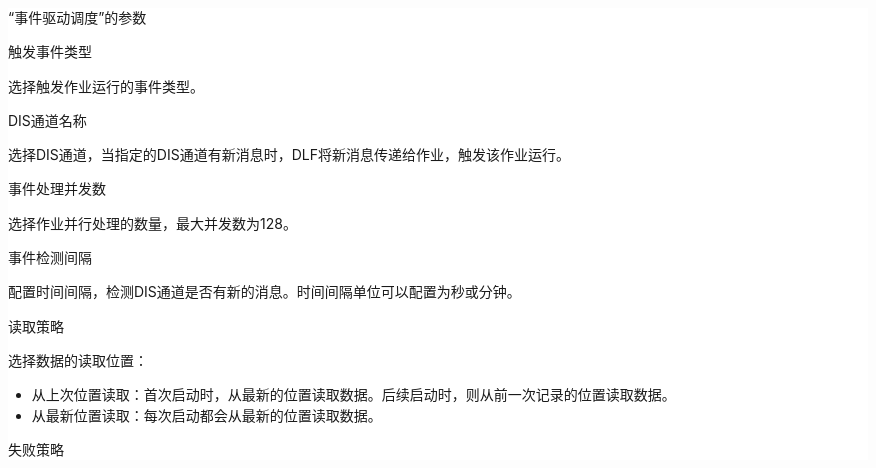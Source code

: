 </tr>
<tr id="zh-cn_topic_0099797007_row10844859185019"><td class="cellrowborder" colspan="2" valign="top" headers="mcps1.2.3.1.1 mcps1.2.3.1.2 "><p id="zh-cn_topic_0099797007_p0855185995012"><a name="zh-cn_topic_0099797007_p0855185995012"></a><a name="zh-cn_topic_0099797007_p0855185995012"></a><span class="parmvalue" id="zh-cn_topic_0099797007_parmvalue11857135912509"><a name="zh-cn_topic_0099797007_parmvalue11857135912509"></a><a name="zh-cn_topic_0099797007_parmvalue11857135912509"></a>“事件驱动调度”</span>的参数</p>
</td>
</tr>
<tr id="zh-cn_topic_0099797007_row2085895945014"><td class="cellrowborder" valign="top" width="36.65%" headers="mcps1.2.3.1.1 "><p id="zh-cn_topic_0099797007_p086495955014"><a name="zh-cn_topic_0099797007_p086495955014"></a><a name="zh-cn_topic_0099797007_p086495955014"></a>触发事件类型</p>
</td>
<td class="cellrowborder" valign="top" width="63.349999999999994%" headers="mcps1.2.3.1.2 "><p id="zh-cn_topic_0099797007_p48701659195014"><a name="zh-cn_topic_0099797007_p48701659195014"></a><a name="zh-cn_topic_0099797007_p48701659195014"></a>选择触发作业运行的事件类型。</p>
</td>
</tr>
<tr id="zh-cn_topic_0099797007_row8872175925011"><td class="cellrowborder" valign="top" width="36.65%" headers="mcps1.2.3.1.1 "><p id="zh-cn_topic_0099797007_p138761959195017"><a name="zh-cn_topic_0099797007_p138761959195017"></a><a name="zh-cn_topic_0099797007_p138761959195017"></a>DIS通道名称</p>
</td>
<td class="cellrowborder" valign="top" width="63.349999999999994%" headers="mcps1.2.3.1.2 "><p id="zh-cn_topic_0099797007_p1388211593505"><a name="zh-cn_topic_0099797007_p1388211593505"></a><a name="zh-cn_topic_0099797007_p1388211593505"></a>选择DIS通道，当指定的DIS通道有新消息时，<span id="zh-cn_topic_0099797007_text1588515975017"><a name="zh-cn_topic_0099797007_text1588515975017"></a><a name="zh-cn_topic_0099797007_text1588515975017"></a>DLF</span>将新消息传递给作业，触发该作业运行。</p>
</td>
</tr>
<tr id="zh-cn_topic_0099797007_row98871459125013"><td class="cellrowborder" valign="top" width="36.65%" headers="mcps1.2.3.1.1 "><p id="zh-cn_topic_0099797007_p7892175913506"><a name="zh-cn_topic_0099797007_p7892175913506"></a><a name="zh-cn_topic_0099797007_p7892175913506"></a>事件处理并发数</p>
</td>
<td class="cellrowborder" valign="top" width="63.349999999999994%" headers="mcps1.2.3.1.2 "><p id="zh-cn_topic_0099797007_p15896205911507"><a name="zh-cn_topic_0099797007_p15896205911507"></a><a name="zh-cn_topic_0099797007_p15896205911507"></a>选择作业并行处理的数量，最大并发数为128。</p>
</td>
</tr>
<tr id="zh-cn_topic_0099797007_row731154435213"><td class="cellrowborder" valign="top" width="36.65%" headers="mcps1.2.3.1.1 "><p id="zh-cn_topic_0099797007_p8321144105215"><a name="zh-cn_topic_0099797007_p8321144105215"></a><a name="zh-cn_topic_0099797007_p8321144105215"></a>事件检测间隔</p>
</td>
<td class="cellrowborder" valign="top" width="63.349999999999994%" headers="mcps1.2.3.1.2 "><p id="zh-cn_topic_0099797007_p13153151511612"><a name="zh-cn_topic_0099797007_p13153151511612"></a><a name="zh-cn_topic_0099797007_p13153151511612"></a>配置时间间隔，检测DIS通道是否有新的消息。时间间隔单位可以配置为秒或分钟。</p>
</td>
</tr>
<tr id="zh-cn_topic_0099797007_row11450141141413"><td class="cellrowborder" valign="top" width="36.65%" headers="mcps1.2.3.1.1 "><p id="zh-cn_topic_0099797007_p114505417143"><a name="zh-cn_topic_0099797007_p114505417143"></a><a name="zh-cn_topic_0099797007_p114505417143"></a>读取策略</p>
</td>
<td class="cellrowborder" valign="top" width="63.349999999999994%" headers="mcps1.2.3.1.2 "><p id="zh-cn_topic_0099797007_p2450134112146"><a name="zh-cn_topic_0099797007_p2450134112146"></a><a name="zh-cn_topic_0099797007_p2450134112146"></a>选择数据的读取位置：</p>
<a name="zh-cn_topic_0099797007_ul1637821121718"></a><a name="zh-cn_topic_0099797007_ul1637821121718"></a><ul id="zh-cn_topic_0099797007_ul1637821121718"><li>从上次位置读取：首次启动时，从最新的位置读取数据。后续启动时，则从前一次记录的位置读取数据。</li><li>从最新位置读取：每次启动都会从最新的位置读取数据。</li></ul>
</td>
</tr>
<tr id="zh-cn_topic_0099797007_row18899159135012"><td class="cellrowborder" valign="top" width="36.65%" headers="mcps1.2.3.1.1 "><p id="zh-cn_topic_0099797007_p0901175911506"><a name="zh-cn_topic_0099797007_p0901175911506"></a><a name="zh-cn_topic_0099797007_p0901175911506"></a>失败策略</p>
</td>
